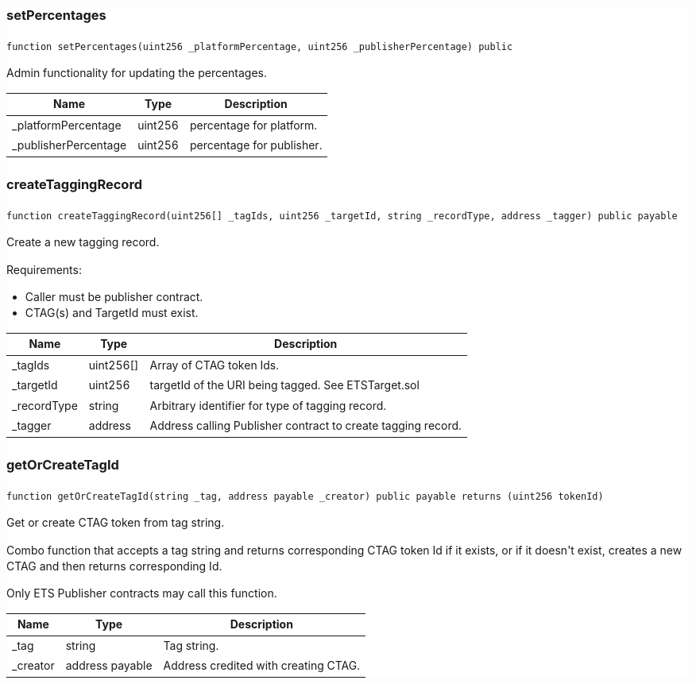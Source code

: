 ### setPercentages

```solidity
function setPercentages(uint256 _platformPercentage, uint256 _publisherPercentage) public
```

Admin functionality for updating the percentages.

| Name | Type | Description |
| ---- | ---- | ----------- |
| _platformPercentage | uint256 | percentage for platform. |
| _publisherPercentage | uint256 | percentage for publisher. |

### createTaggingRecord

```solidity
function createTaggingRecord(uint256[] _tagIds, uint256 _targetId, string _recordType, address _tagger) public payable
```

Create a new tagging record.

Requirements:

  - Caller must be publisher contract.
  - CTAG(s) and TargetId must exist.

| Name | Type | Description |
| ---- | ---- | ----------- |
| _tagIds | uint256[] | Array of CTAG token Ids. |
| _targetId | uint256 | targetId of the URI being tagged. See ETSTarget.sol |
| _recordType | string | Arbitrary identifier for type of tagging record. |
| _tagger | address | Address calling Publisher contract to create tagging record. |

### getOrCreateTagId

```solidity
function getOrCreateTagId(string _tag, address payable _creator) public payable returns (uint256 tokenId)
```

Get or create CTAG token from tag string.

Combo function that accepts a tag string and returns corresponding CTAG token Id if it exists,
or if it doesn't exist, creates a new CTAG and then returns corresponding Id.

Only ETS Publisher contracts may call this function.

| Name | Type | Description |
| ---- | ---- | ----------- |
| _tag | string | Tag string. |
| _creator | address payable | Address credited with creating CTAG. |

